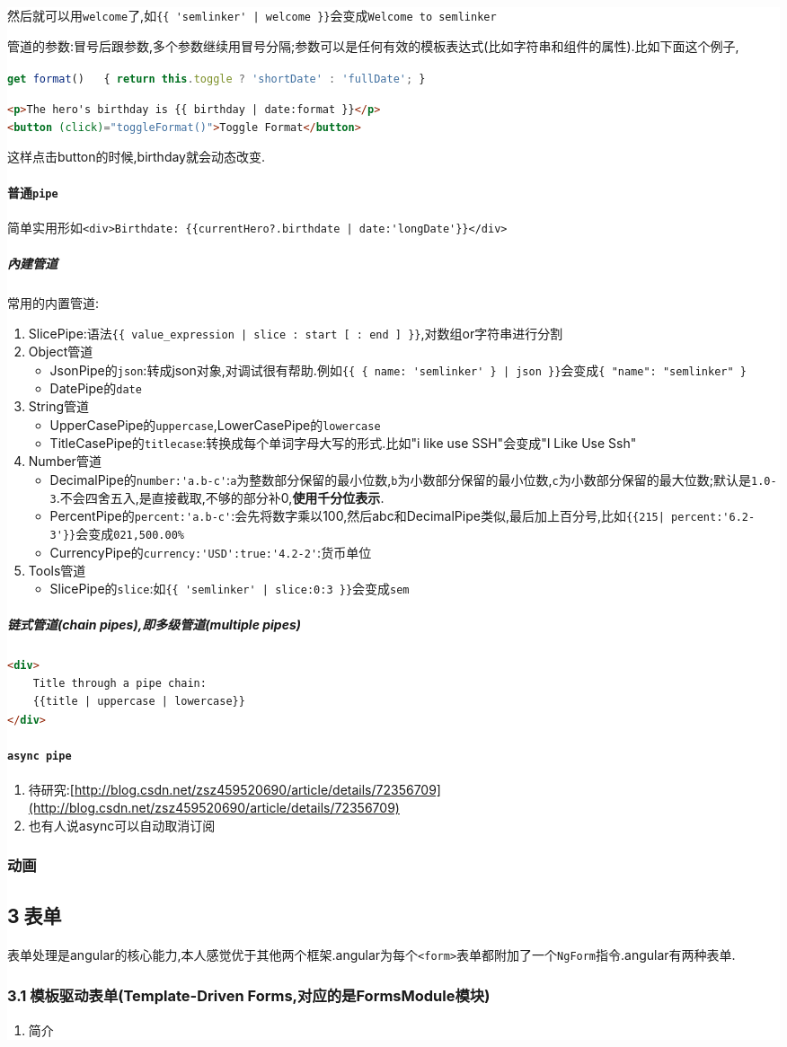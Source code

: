然后就可以用`welcome`了,如`{{ 'semlinker' | welcome }}`会变成`Welcome to semlinker`

管道的参数:冒号后跟参数,多个参数继续用冒号分隔;参数可以是任何有效的模板表达式(比如字符串和组件的属性).比如下面这个例子,
```typescript
get format()   { return this.toggle ? 'shortDate' : 'fullDate'; }
```

```html
<p>The hero's birthday is {{ birthday | date:format }}</p>
<button (click)="toggleFormat()">Toggle Format</button>
```

这样点击button的时候,birthday就会动态改变.

#### 普通`pipe`
简单实用形如`<div>Birthdate: {{currentHero?.birthdate | date:'longDate'}}</div>`

##### 內建管道
常用的内置管道:
1. SlicePipe:语法`{{ value_expression | slice : start [ : end ] }}`,对数组or字符串进行分割
1. Object管道
    - JsonPipe的`json`:转成json对象,对调试很有帮助.例如`{{ { name: 'semlinker' } | json }}`会变成`{ "name": "semlinker" }`
    - DatePipe的`date`
2. String管道
    - UpperCasePipe的`uppercase`,LowerCasePipe的`lowercase`
    - TitleCasePipe的`titlecase`:转换成每个单词字母大写的形式.比如"i like use SSH"会变成"I Like Use Ssh"
3. Number管道
    - DecimalPipe的`number:'a.b-c'`:`a`为整数部分保留的最小位数,`b`为小数部分保留的最小位数,`c`为小数部分保留的最大位数;默认是`1.0-3`.不会四舍五入,是直接截取,不够的部分补0,**使用千分位表示**.
    - PercentPipe的`percent:'a.b-c'`:会先将数字乘以100,然后abc和DecimalPipe类似,最后加上百分号,比如`{{215| percent:'6.2-3'}}`会变成`021,500.00%`
    - CurrencyPipe的`currency:'USD':true:'4.2-2'`:货币单位
4. Tools管道
    - SlicePipe的`slice`:如`{{ 'semlinker' | slice:0:3 }}`会变成`sem`
        
##### 链式管道(chain pipes),即多级管道(multiple pipes)
```html
<div>
    Title through a pipe chain:
    {{title | uppercase | lowercase}}
</div>
```

#### `async pipe`
1. 待研究:[http://blog.csdn.net/zsz459520690/article/details/72356709](http://blog.csdn.net/zsz459520690/article/details/72356709)
2. 也有人说async可以自动取消订阅

### 动画
## 3 表单
表单处理是angular的核心能力,本人感觉优于其他两个框架.angular为每个`<form>`表单都附加了一个`NgForm`指令.angular有两种表单.
### 3.1 模板驱动表单(Template-Driven Forms,对应的是FormsModule模块)
1. 简介

